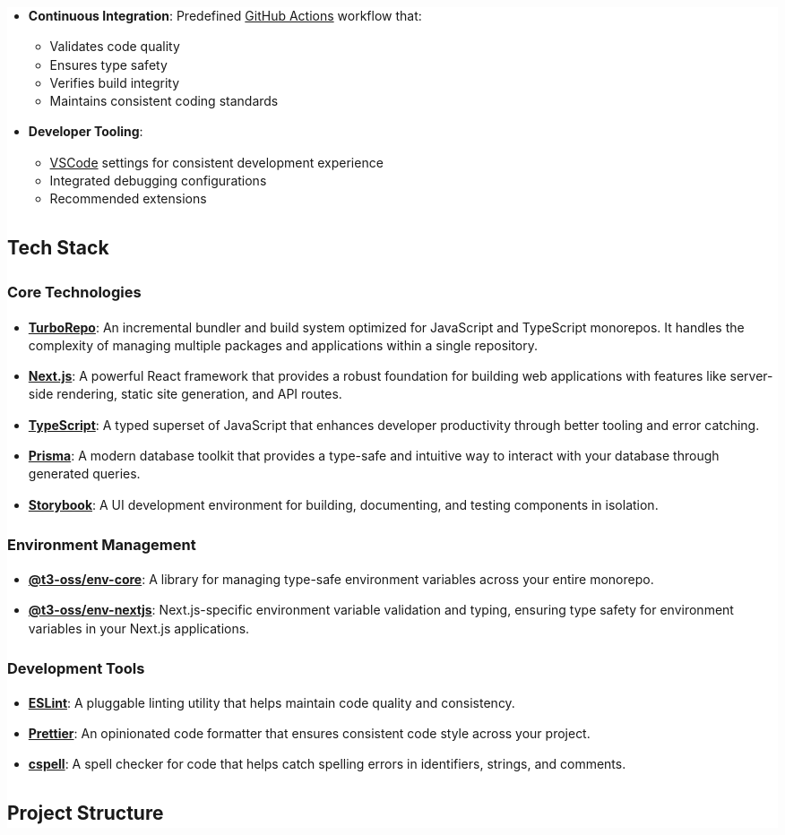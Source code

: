 - **Continuous Integration**: Predefined [GitHub Actions](https://github.com/features/actions) workflow that:

  - Validates code quality
  - Ensures type safety
  - Verifies build integrity
  - Maintains consistent coding standards

- **Developer Tooling**:
  - [VSCode](https://code.visualstudio.com/) settings for consistent development experience
  - Integrated debugging configurations
  - Recommended extensions

## Tech Stack

### Core Technologies

- **[TurboRepo](https://turbo.build/repo)**: An incremental bundler and build system optimized for JavaScript and TypeScript monorepos. It handles the complexity of managing multiple packages and applications within a single repository.

- **[Next.js](https://nextjs.org/)**: A powerful React framework that provides a robust foundation for building web applications with features like server-side rendering, static site generation, and API routes.

- **[TypeScript](https://www.typescriptlang.org/)**: A typed superset of JavaScript that enhances developer productivity through better tooling and error catching.

- **[Prisma](https://www.prisma.io/)**: A modern database toolkit that provides a type-safe and intuitive way to interact with your database through generated queries.

- **[Storybook](https://storybook.js.org/)**: A UI development environment for building, documenting, and testing components in isolation.

### Environment Management

- **[@t3-oss/env-core](https://github.com/t3-oss/t3-env)**: A library for managing type-safe environment variables across your entire monorepo.

- **[@t3-oss/env-nextjs](https://github.com/t3-oss/t3-env)**: Next.js-specific environment variable validation and typing, ensuring type safety for environment variables in your Next.js applications.

### Development Tools

- **[ESLint](https://eslint.org/)**: A pluggable linting utility that helps maintain code quality and consistency.

- **[Prettier](https://prettier.io/)**: An opinionated code formatter that ensures consistent code style across your project.

- **[cspell](https://cspell.org/)**: A spell checker for code that helps catch spelling errors in identifiers, strings, and comments.

## Project Structure
